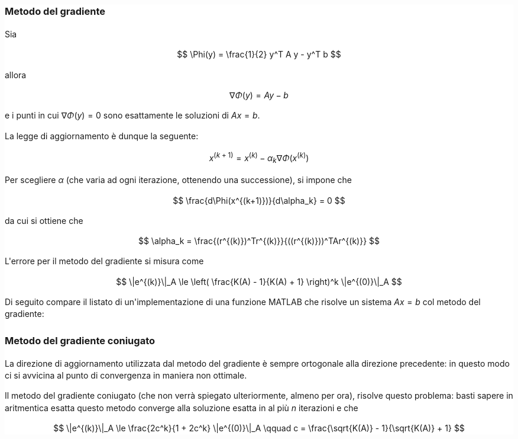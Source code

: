 ### Metodo del gradiente

Sia

$$
\Phi(y) = \frac{1}{2} y^T A y - y^T b
$$

allora

$$
\nabla \Phi(y) = Ay - b
$$

e i punti in cui $\nabla \Phi(y) = 0$ sono esattamente le soluzioni di $Ax = b$.

La legge di aggiornamento è dunque la seguente:

$$
x^{(k+1)} = x^{(k)} - \alpha_k\nabla\Phi(x^{(k)})
$$

Per scegliere $\alpha$ (che varia ad ogni iterazione, ottenendo una successione), si impone che

$$
\frac{d\Phi(x^{(k+1)})}{d\alpha_k} = 0
$$

da cui si ottiene che

$$
\alpha_k = \frac{(r^{(k)})^Tr^{(k)}}{((r^{(k)}))^TAr^{(k)}}
$$

L'errore per il metodo del gradiente si misura come

$$
\|e^{(k)}\|_A \le \left( \frac{K(A) - 1}{K(A) + 1} \right)^k \|e^{(0)}\|_A
$$

Di seguito compare il listato di un'implementazione di una funzione MATLAB che risolve un sistema $Ax = b$ col metodo del gradiente:

<iframe frameborder="0" scrolling="no" style="width:100%; height:373px;" allow="clipboard-write" src="https://emgithub.com/iframe.html?target=https%3A%2F%2Fgithub.com%2Ftitilda%2Fappunti%2Fblob%2Fmain%2FFondamenti%2520di%2520Calcolo%2520Numerico%2Fmatlab%2Fsolve_gradient.m&style=default&type=code&showBorder=on&showLineNumbers=on&showFileMeta=on&showCopy=on&maxHeight=500"></iframe>

### Metodo del gradiente coniugato

La direzione di aggiornamento utilizzata dal metodo del gradiente è sempre ortogonale alla direzione precedente: in questo modo ci si avvicina al punto di convergenza in maniera non ottimale.

Il metodo del gradiente coniugato (che non verrà spiegato ulteriormente, almeno per ora), risolve questo problema: basti sapere in aritmentica esatta questo metodo converge alla soluzione esatta in al più $n$ iterazioni e che

$$
\|e^{(k)}\|_A \le \frac{2c^k}{1 + 2c^k} \|e^{(0)}\|_A \qquad c = \frac{\sqrt{K(A)} - 1}{\sqrt{K(A)} + 1}
$$
